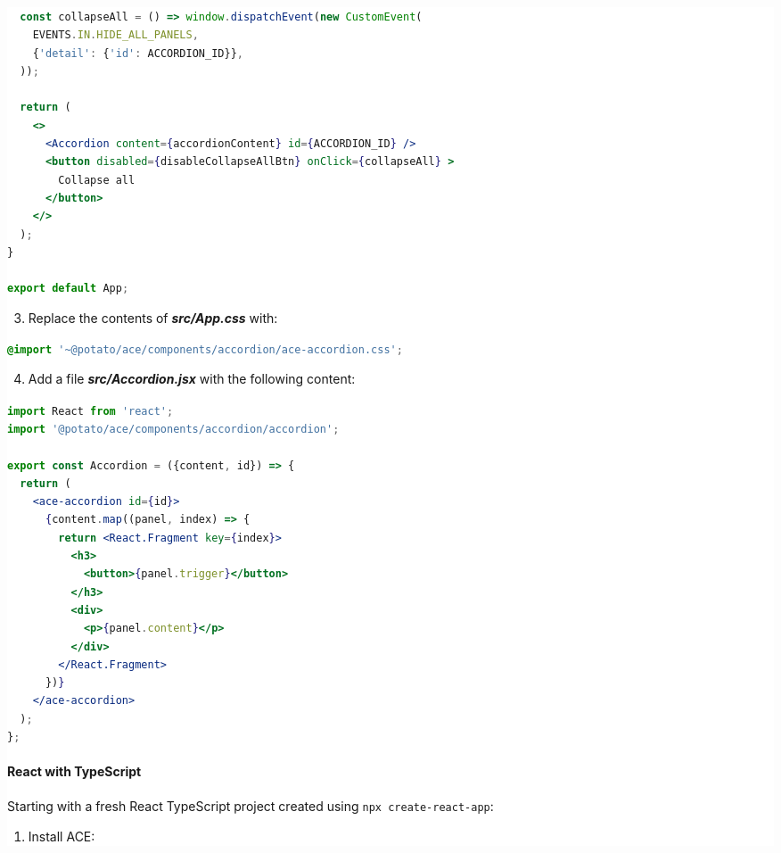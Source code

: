   ```jsx
    const collapseAll = () => window.dispatchEvent(new CustomEvent(
      EVENTS.IN.HIDE_ALL_PANELS,
      {'detail': {'id': ACCORDION_ID}},
    ));
  
    return (
      <>
        <Accordion content={accordionContent} id={ACCORDION_ID} />
        <button	disabled={disableCollapseAllBtn} onClick={collapseAll} >
          Collapse all
        </button>
      </>
    );
  }
  
  export default App;
  ```
  
3. Replace the contents of ***src/App.css*** with:

  ```css
  @import '~@potato/ace/components/accordion/ace-accordion.css';
  ```

4. Add a file ***src/Accordion.jsx*** with the following content:

  ```jsx
  import React from 'react';
  import '@potato/ace/components/accordion/accordion';
  
  export const Accordion = ({content, id}) => {
    return (
      <ace-accordion id={id}>
        {content.map((panel, index) => {
          return <React.Fragment key={index}>
            <h3>
              <button>{panel.trigger}</button>
            </h3>
            <div>
              <p>{panel.content}</p>
            </div>
          </React.Fragment>
        })}
      </ace-accordion>
    );
  };
  ```


#### React with TypeScript

Starting with a fresh React TypeScript project created using `npx create-react-app`:

1. Install ACE:
